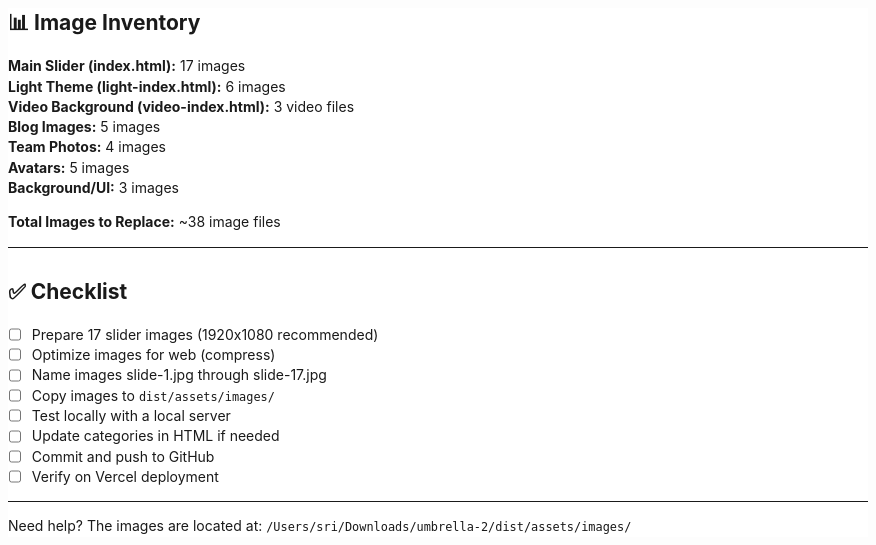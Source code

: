 
## 📊 Image Inventory

**Main Slider (index.html):** 17 images  
**Light Theme (light-index.html):** 6 images  
**Video Background (video-index.html):** 3 video files  
**Blog Images:** 5 images  
**Team Photos:** 4 images  
**Avatars:** 5 images  
**Background/UI:** 3 images  

**Total Images to Replace:** ~38 image files

---

## ✅ Checklist

- [ ] Prepare 17 slider images (1920x1080 recommended)
- [ ] Optimize images for web (compress)
- [ ] Name images slide-1.jpg through slide-17.jpg
- [ ] Copy images to `dist/assets/images/`
- [ ] Test locally with a local server
- [ ] Update categories in HTML if needed
- [ ] Commit and push to GitHub
- [ ] Verify on Vercel deployment

---

Need help? The images are located at:
`/Users/sri/Downloads/umbrella-2/dist/assets/images/`

